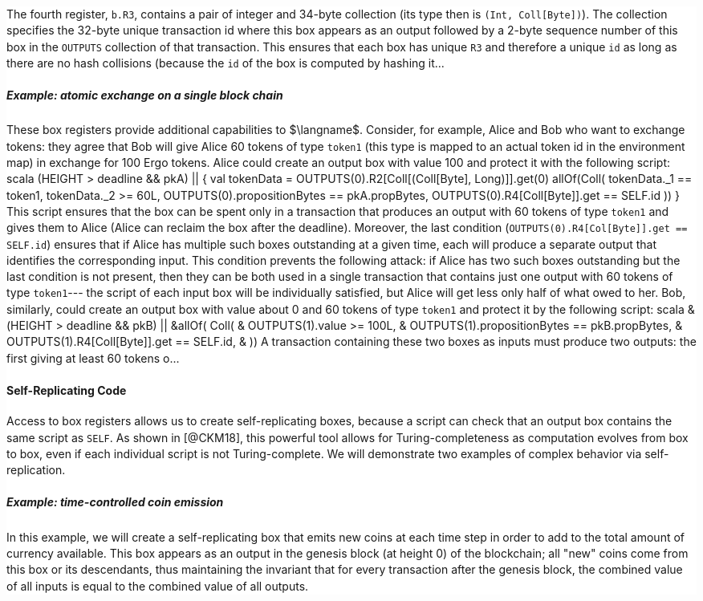 The fourth register, $\texttt{b.R3}$, contains a pair of integer and 34-byte collection (its type then is $\texttt{(Int, Coll[Byte])}$). The collection specifies the 32-byte unique transaction id where this box appears as an output followed by a 2-byte sequence number of this box in the $\texttt{OUTPUTS}$ collection of that transaction. This ensures that each box has unique $\texttt{R3}$ and therefore a unique $\texttt{id}$ as long as there are no hash collisions (because the $\texttt{id}$ of the box is computed by hashing it...

##### Example: atomic exchange on a single block chain
These box registers provide additional capabilities to $\langname$. Consider, for example, Alice and Bob who want to exchange tokens: they agree that Bob will give Alice 60 tokens of type $\texttt{token1}$ (this type is mapped to an actual token id in the environment map) in exchange for 100 Ergo tokens. Alice could create an output box with value 100 and protect it with the following script:
scala
  (HEIGHT > deadline && pkA) || {
    val tokenData = OUTPUTS(0).R2[Coll[(Coll[Byte], Long)]].get(0)
    allOf(Coll(
        tokenData._1 == token1,
        tokenData._2 >= 60L,
        OUTPUTS(0).propositionBytes == pkA.propBytes,
        OUTPUTS(0).R4[Coll[Byte]].get == SELF.id
    ))
  }
This script ensures that the box can be spent only in a transaction that produces an output with 60 tokens of type $\texttt{token1}$ and gives them to Alice (Alice can reclaim the box after the deadline).
Moreover, the last condition ($\texttt{OUTPUTS(0).R4[Col[Byte]].get == SELF.id}$) ensures that if Alice has multiple such boxes outstanding at a given time, each will produce a separate output that identifies the corresponding input. This condition prevents the following attack: if Alice has two such boxes outstanding but the last condition is not present, then they can be both used in a single transaction that contains just one output with 60 tokens of type $\texttt{token1}$--- the script of each input box will be individually satisfied, but Alice will get less only half of what owed to her.
Bob, similarly, could create an output box with value about 0 and 60 tokens of type $\texttt{token1}$ and protect it by the following script:
scala
        &(HEIGHT > deadline && pkB) ||
        &allOf( Coll(
        &        OUTPUTS(1).value >= 100L,
        &        OUTPUTS(1).propositionBytes == pkB.propBytes,
        &        OUTPUTS(1).R4[Coll[Byte]].get == SELF.id,
        & ))
A transaction containing these two boxes as inputs must produce two outputs: the first giving at least 60 tokens o...

#### Self-Replicating Code
Access to box registers allows us to create self-replicating boxes, because a script can check that an output box contains the same script as $\texttt{SELF}$. As shown in [@CKM18], this powerful tool allows for Turing-completeness as computation evolves from box to box, even if each individual script is not Turing-complete. We will demonstrate two examples of complex behavior via self-replication.

##### Example: time-controlled coin emission
In this example, we will create a self-replicating box that emits new coins at each time step in order to add to the total amount of currency available. This box appears as an output in the genesis block (at height 0) of the blockchain; all "new" coins come from this box or its descendants, thus maintaining the invariant that for every transaction after the genesis block, the combined value of all inputs  is equal to the combined value of all outputs.